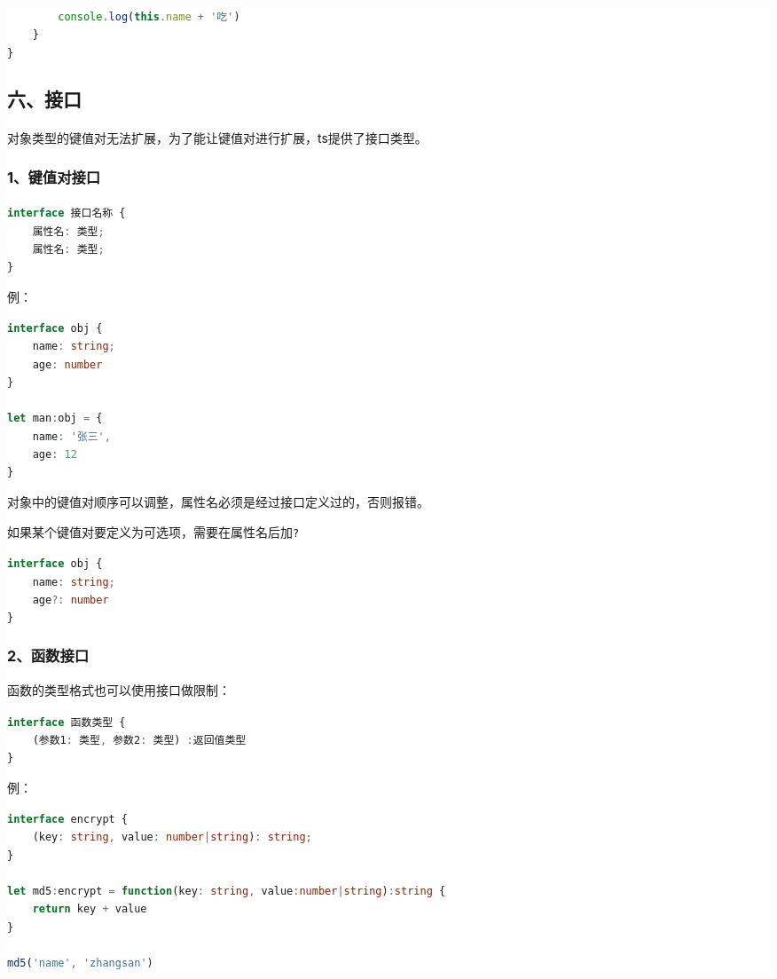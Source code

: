 ```ts
        console.log(this.name + '吃')
    }
}
```

## 六、接口

对象类型的键值对无法扩展，为了能让键值对进行扩展，ts提供了接口类型。

### 1、键值对接口

```ts
interface 接口名称 {
    属性名: 类型;
    属性名: 类型;
}
```

例：

```ts
interface obj {
    name: string;
    age: number
}

let man:obj = {
    name: '张三',
    age: 12
}
```

对象中的键值对顺序可以调整，属性名必须是经过接口定义过的，否则报错。

如果某个键值对要定义为可选项，需要在属性名后加`?`

```ts
interface obj {
    name: string;
    age?: number
}
```

### 2、函数接口

函数的类型格式也可以使用接口做限制：

```ts
interface 函数类型 {
    (参数1: 类型, 参数2: 类型) :返回值类型
}
```

例：

```ts
interface encrypt {
    (key: string, value: number|string): string;
}

let md5:encrypt = function(key: string, value:number|string):string {
    return key + value
}

md5('name', 'zhangsan')
```
